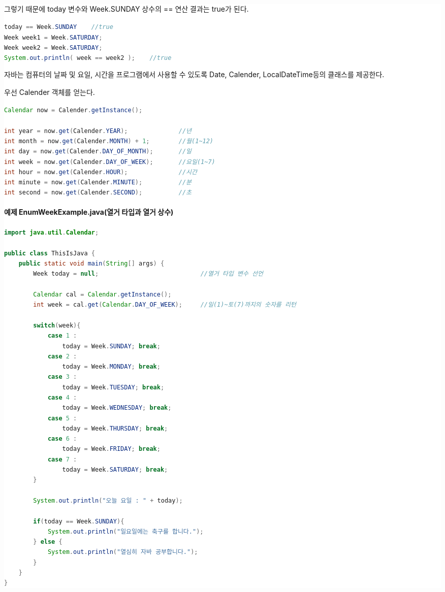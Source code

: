 그렇기 때문에 today 변수와 Week.SUNDAY 상수의 == 연산 결과는 true가 된다.

```java
today == Week.SUNDAY	//true
Week week1 = Week.SATURDAY;
Week week2 = Week.SATURDAY;
System.out.println( week == week2 );	//true
```

자바는 컴퓨터의 날짜 및 요일, 시간을 프로그램에서 사용할 수 있도록 Date, Calender, LocalDateTime등의 클래스를 제공한다.

우선 Calender 객체를 얻는다.

```java
Calendar now = Calender.getInstance();

int year = now.get(Calender.YEAR);				//년
int month = now.get(Calender.MONTH) + 1;		//월(1~12)
int day = now.get(Calender.DAY_OF_MONTH);		//일
int week = now.get(Calender.DAY_OF_WEEK);		//요일(1~7)
int hour = now.get(Calender.HOUR);				//시간
int minute = now.get(Calender.MINUTE);			//분
int second = now.get(Calender.SECOND);			//초
```

#### 예제 EnumWeekExample.java(열거 타입과 열거 상수)

```java
import java.util.Calendar;

public class ThisIsJava {
    public static void main(String[] args) {
        Week today = null;                            //열거 타입 변수 선언

        Calendar cal = Calendar.getInstance();
        int week = cal.get(Calendar.DAY_OF_WEEK);     //일(1)~토(7)까지의 숫자를 리턴

        switch(week){
            case 1 :
                today = Week.SUNDAY; break;
            case 2 :
                today = Week.MONDAY; break;
            case 3 :
                today = Week.TUESDAY; break;
            case 4 :
                today = Week.WEDNESDAY; break;
            case 5 :
                today = Week.THURSDAY; break;
            case 6 :
                today = Week.FRIDAY; break;
            case 7 :
                today = Week.SATURDAY; break;
        }

        System.out.println("오늘 요일 : " + today);

        if(today == Week.SUNDAY){
            System.out.println("일요일에는 축구를 합니다.");
        } else {
            System.out.println("열심히 자바 공부합니다.");
        }
    }
}
```
